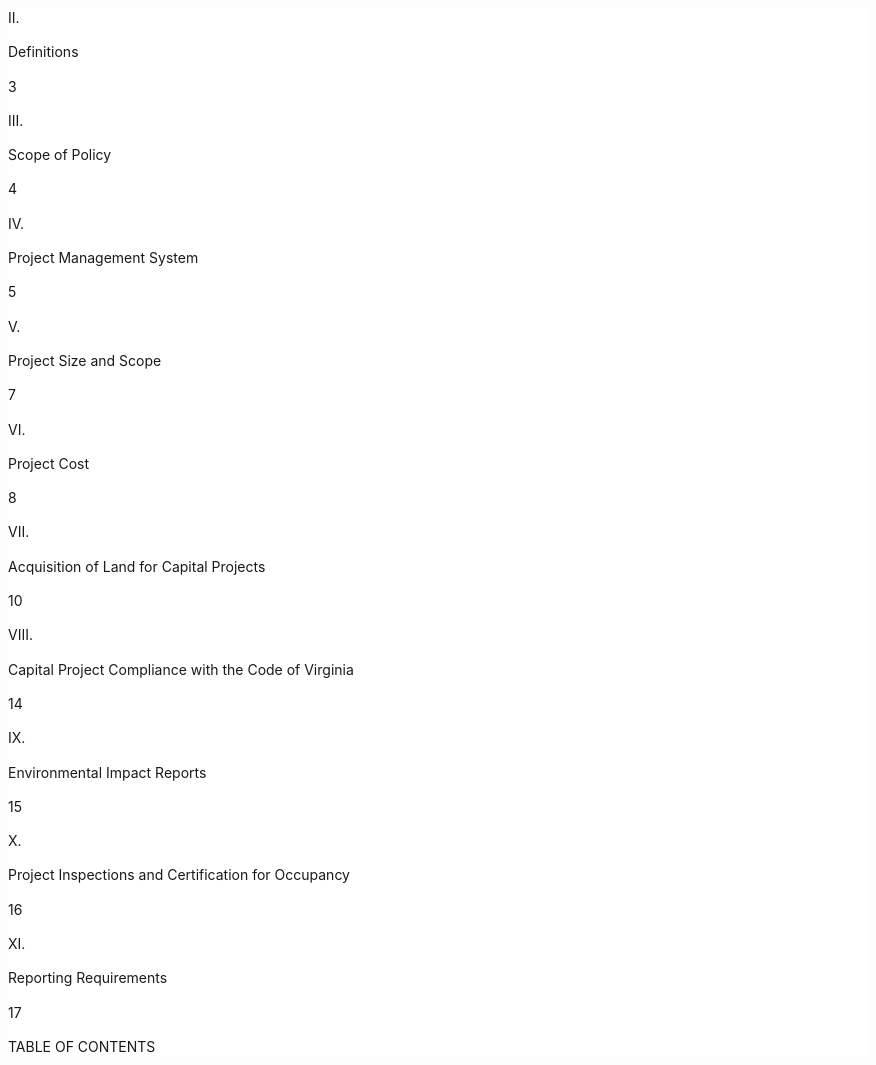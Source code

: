 II.

Definitions

3

III.

Scope of Policy

4

IV.

Project Management System

5

V.

Project Size and Scope

7

VI.

Project Cost

8

VII.

Acquisition of Land for Capital Projects

10

VIII.

Capital Project Compliance with the Code of Virginia

14

IX.

Environmental Impact Reports

15

X.

Project Inspections and Certification for Occupancy

16

XI.

Reporting Requirements

17

TABLE OF CONTENTS
